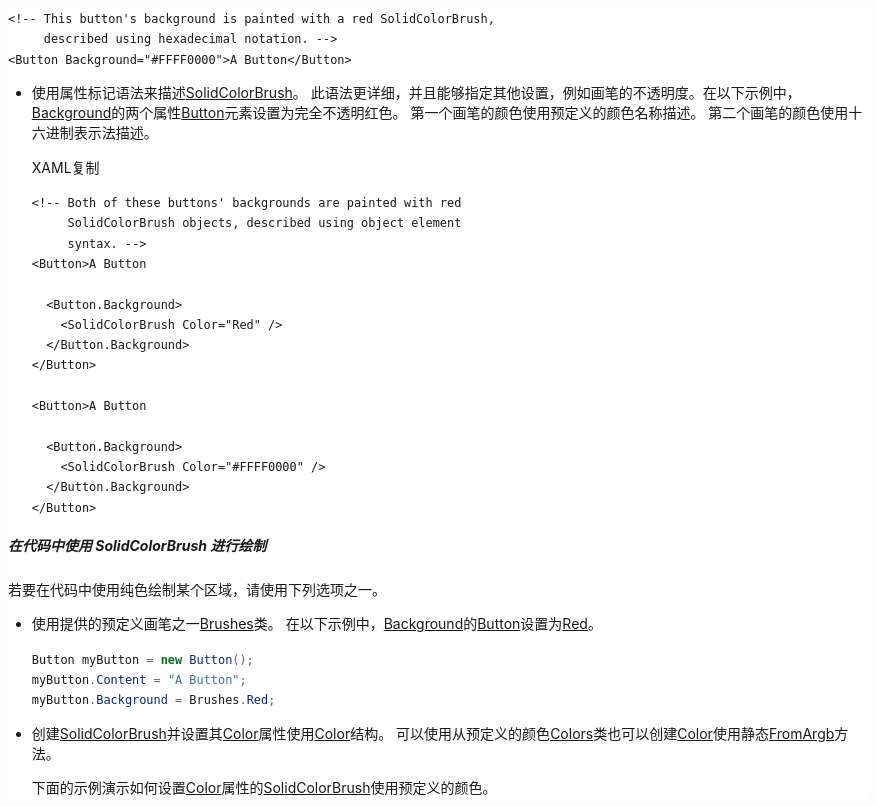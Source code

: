   ```xaml
  <!-- This button's background is painted with a red SolidColorBrush,
       described using hexadecimal notation. -->
  <Button Background="#FFFF0000">A Button</Button>
  ```

- 使用属性标记语法来描述[SolidColorBrush](https://docs.microsoft.com/zh-cn/dotnet/api/system.windows.media.solidcolorbrush)。 此语法更详细，并且能够指定其他设置，例如画笔的不透明度。在以下示例中，[Background](https://docs.microsoft.com/zh-cn/dotnet/api/system.windows.controls.control.background)的两个属性[Button](https://docs.microsoft.com/zh-cn/dotnet/api/system.windows.controls.button)元素设置为完全不透明红色。 第一个画笔的颜色使用预定义的颜色名称描述。 第二个画笔的颜色使用十六进制表示法描述。

  XAML复制

  ```xaml
  <!-- Both of these buttons' backgrounds are painted with red 
       SolidColorBrush objects, described using object element
       syntax. -->
  <Button>A Button
  
    <Button.Background>
      <SolidColorBrush Color="Red" />
    </Button.Background>
  </Button>
  
  <Button>A Button
  
    <Button.Background>
      <SolidColorBrush Color="#FFFF0000" />
    </Button.Background>
  </Button>  
  ```



##### 在代码中使用 SolidColorBrush 进行绘制

若要在代码中使用纯色绘制某个区域，请使用下列选项之一。

- 使用提供的预定义画笔之一[Brushes](https://docs.microsoft.com/zh-cn/dotnet/api/system.windows.media.brushes)类。 在以下示例中，[Background](https://docs.microsoft.com/zh-cn/dotnet/api/system.windows.controls.control.background)的[Button](https://docs.microsoft.com/zh-cn/dotnet/api/system.windows.controls.button)设置为[Red](https://docs.microsoft.com/zh-cn/dotnet/api/system.windows.media.brushes.red)。

  ```csharp
  Button myButton = new Button();
  myButton.Content = "A Button";
  myButton.Background = Brushes.Red;  
  ```

- 创建[SolidColorBrush](https://docs.microsoft.com/zh-cn/dotnet/api/system.windows.media.solidcolorbrush)并设置其[Color](https://docs.microsoft.com/zh-cn/dotnet/api/system.windows.media.solidcolorbrush.color)属性使用[Color](https://docs.microsoft.com/zh-cn/dotnet/api/system.windows.media.color)结构。 可以使用从预定义的颜色[Colors](https://docs.microsoft.com/zh-cn/dotnet/api/system.windows.media.colors)类也可以创建[Color](https://docs.microsoft.com/zh-cn/dotnet/api/system.windows.media.color)使用静态[FromArgb](https://docs.microsoft.com/zh-cn/dotnet/api/system.windows.media.color.fromargb)方法。

  下面的示例演示如何设置[Color](https://docs.microsoft.com/zh-cn/dotnet/api/system.windows.media.solidcolorbrush.color)属性的[SolidColorBrush](https://docs.microsoft.com/zh-cn/dotnet/api/system.windows.media.solidcolorbrush)使用预定义的颜色。
